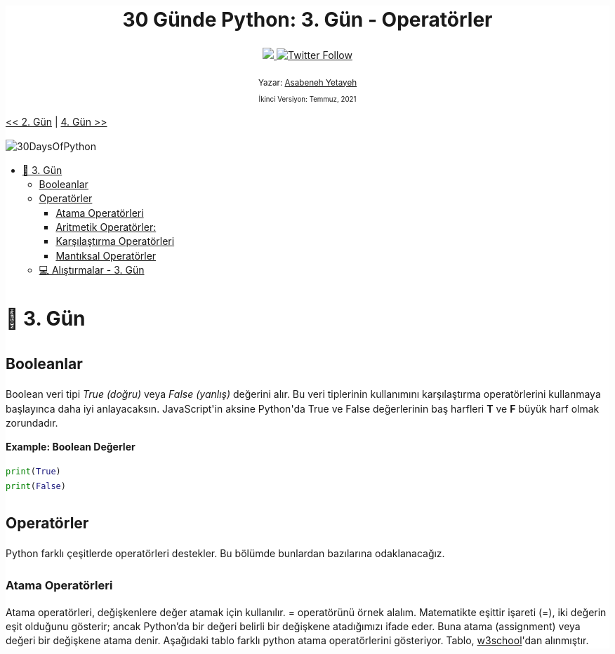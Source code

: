<div align="center">
  <h1> 30 Günde Python: 3. Gün - Operatörler</h1>
  <a class="header-badge" target="_blank" href="https://www.linkedin.com/in/asabeneh/">
  <img src="https://img.shields.io/badge/style--5eba00.svg?label=LinkedIn&logo=linkedin&style=social">
  </a>
  <a class="header-badge" target="_blank" href="https://twitter.com/Asabeneh">
  <img alt="Twitter Follow" src="https://img.shields.io/twitter/follow/asabeneh?style=social">
  </a>

<sub>Yazar:
<a href="https://www.linkedin.com/in/asabeneh/" target="_blank">Asabeneh Yetayeh</a><br>
<small> İkinci Versiyon: Temmuz, 2021</small>
</sub>
</div>

[<< 2. Gün](../02_Day_Variables_builtin_functions/02_variables_builtin_functions.md) | [4. Gün >>](../04_Day_Strings/04_strings.md)

![30DaysOfPython](../images/30DaysOfPython_banner3@2x.png)

- [📘 3. Gün](#-day-3)
  - [Booleanlar](#boolean)
  - [Operatörler](#operators)
    - [Atama Operatörleri](#assignment-operators)
    - [Aritmetik Operatörler:](#arithmetic-operators)
    - [Karşılaştırma Operatörleri](#comparison-operators)
    - [Mantıksal Operatörler](#logical-operators)
  - [💻 Alıştırmalar - 3. Gün](#-exercises---day-3)

# 📘 3. Gün

## Booleanlar

Boolean veri tipi _True (doğru)_ veya _False (yanlış)_ değerini alır. Bu veri tiplerinin kullanımını karşılaştırma operatörlerini kullanmaya başlayınca daha iyi anlayacaksın. JavaScript'in aksine Python'da True ve False değerlerinin baş harfleri **T** ve **F** büyük harf olmak zorundadır.

**Example: Boolean Değerler**

```py
print(True)
print(False)
```

## Operatörler

Python farklı çeşitlerde operatörleri destekler. Bu bölümde bunlardan bazılarına odaklanacağız.

### Atama Operatörleri

Atama operatörleri, değişkenlere değer atamak için kullanılır. = operatörünü örnek alalım. Matematikte eşittir işareti (=), iki değerin eşit olduğunu gösterir; ancak Python’da bir değeri belirli bir değişkene atadığımızı ifade eder. Buna atama (assignment) veya değeri bir değişkene atama denir. Aşağıdaki tablo farklı python atama operatörlerini gösteriyor. Tablo, [w3school](https://www.w3schools.com/python/python_operators.asp)'dan alınmıştır.
